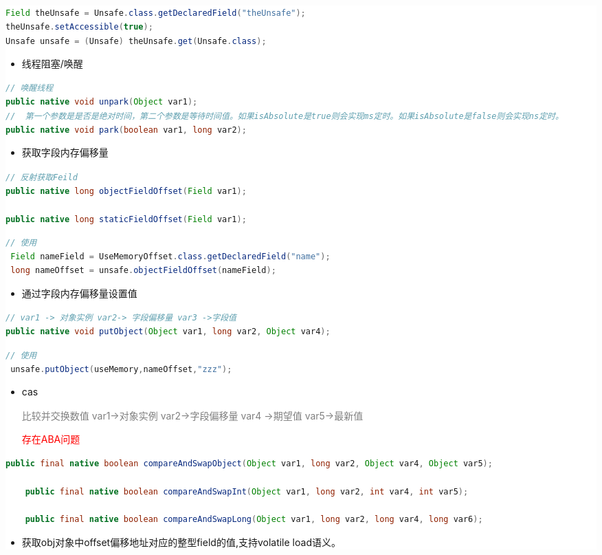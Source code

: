   ```java
  Field theUnsafe = Unsafe.class.getDeclaredField("theUnsafe");
  theUnsafe.setAccessible(true);
  Unsafe unsafe = (Unsafe) theUnsafe.get(Unsafe.class);
  ```

  

* 线程阻塞/唤醒

```java
// 唤醒线程 	
public native void unpark(Object var1);
//  第一个参数是是否是绝对时间，第二个参数是等待时间值。如果isAbsolute是true则会实现ms定时。如果isAbsolute是false则会实现ns定时。
public native void park(boolean var1, long var2);
```

* 获取字段内存偏移量

``` java
// 反射获取Feild
public native long objectFieldOffset(Field var1);

public native long staticFieldOffset(Field var1);

```

```java
// 使用
 Field nameField = UseMemoryOffset.class.getDeclaredField("name");
 long nameOffset = unsafe.objectFieldOffset(nameField);
```

* 通过字段内存偏移量设置值

```java
// var1 -> 对象实例 var2-> 字段偏移量 var3 ->字段值
public native void putObject(Object var1, long var2, Object var4);
```

```java
// 使用
 unsafe.putObject(useMemory,nameOffset,"zzz");
```

* cas

  <font color="grey">比较并交换数值 var1->对象实例 var2->字段偏移量 var4 ->期望值 var5->最新值</font>

  <font color="red">存在ABA问题</font>

```java
public final native boolean compareAndSwapObject(Object var1, long var2, Object var4, Object var5);

    public final native boolean compareAndSwapInt(Object var1, long var2, int var4, int var5);

    public final native boolean compareAndSwapLong(Object var1, long var2, long var4, long var6);
```

 * 获取obj对象中offset偏移地址对应的整型field的值,支持volatile load语义。
   